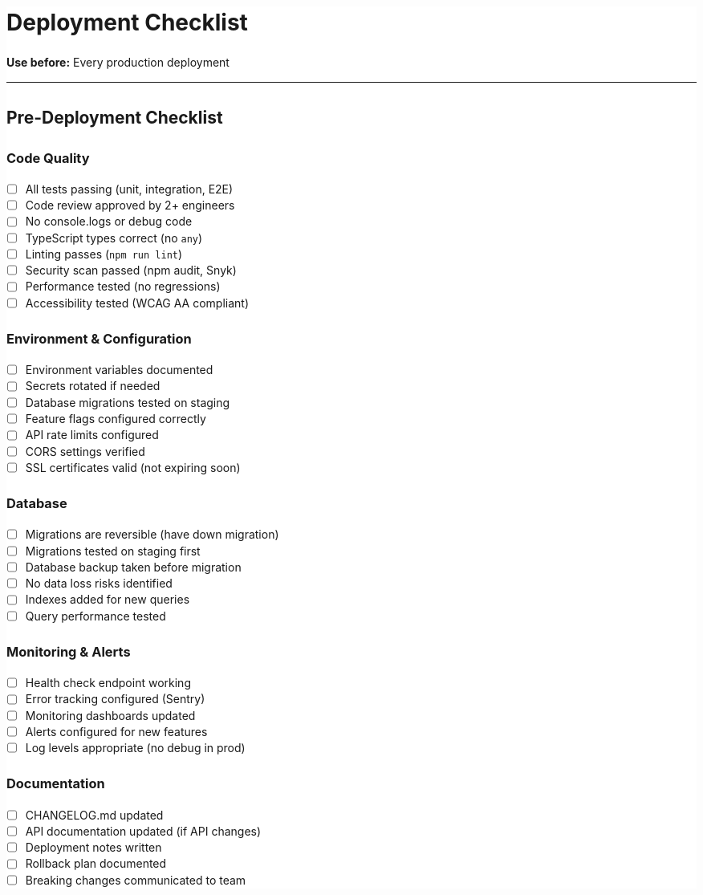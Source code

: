 # Deployment Checklist

**Use before:** Every production deployment

---

## Pre-Deployment Checklist

### Code Quality

- [ ] All tests passing (unit, integration, E2E)
- [ ] Code review approved by 2+ engineers
- [ ] No console.logs or debug code
- [ ] TypeScript types correct (no `any`)
- [ ] Linting passes (`npm run lint`)
- [ ] Security scan passed (npm audit, Snyk)
- [ ] Performance tested (no regressions)
- [ ] Accessibility tested (WCAG AA compliant)

### Environment & Configuration

- [ ] Environment variables documented
- [ ] Secrets rotated if needed
- [ ] Database migrations tested on staging
- [ ] Feature flags configured correctly
- [ ] API rate limits configured
- [ ] CORS settings verified
- [ ] SSL certificates valid (not expiring soon)

### Database

- [ ] Migrations are reversible (have down migration)
- [ ] Migrations tested on staging first
- [ ] Database backup taken before migration
- [ ] No data loss risks identified
- [ ] Indexes added for new queries
- [ ] Query performance tested

### Monitoring & Alerts

- [ ] Health check endpoint working
- [ ] Error tracking configured (Sentry)
- [ ] Monitoring dashboards updated
- [ ] Alerts configured for new features
- [ ] Log levels appropriate (no debug in prod)

### Documentation

- [ ] CHANGELOG.md updated
- [ ] API documentation updated (if API changes)
- [ ] Deployment notes written
- [ ] Rollback plan documented
- [ ] Breaking changes communicated to team
